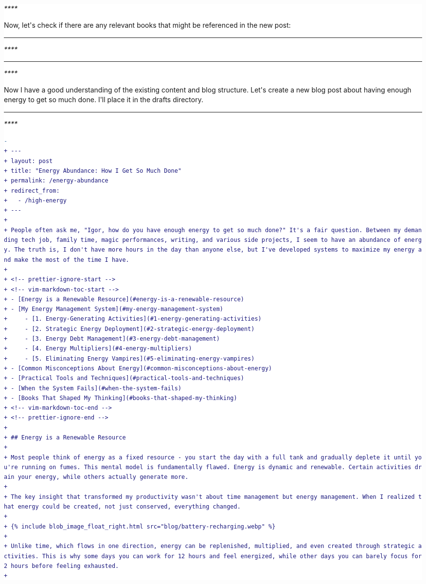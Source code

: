 _\*\*\*\*_

Now, let's check if there are any relevant books that might be referenced in the new post:

---

_\*\*\*\*_

---

_\*\*\*\*_

Now I have a good understanding of the existing content and blog structure. Let's create a new blog post about having enough energy to get so much done. I'll place it in the drafts directory.

---

_\*\*\*\*_

```diff
-
+ ---
+ layout: post
+ title: "Energy Abundance: How I Get So Much Done"
+ permalink: /energy-abundance
+ redirect_from:
+   - /high-energy
+ ---
+
+ People often ask me, "Igor, how do you have enough energy to get so much done?" It's a fair question. Between my demanding tech job, family time, magic performances, writing, and various side projects, I seem to have an abundance of energy. The truth is, I don't have more hours in the day than anyone else, but I've developed systems to maximize my energy and make the most of the time I have.
+
+ <!-- prettier-ignore-start -->
+ <!-- vim-markdown-toc-start -->
+ - [Energy is a Renewable Resource](#energy-is-a-renewable-resource)
+ - [My Energy Management System](#my-energy-management-system)
+     - [1. Energy-Generating Activities](#1-energy-generating-activities)
+     - [2. Strategic Energy Deployment](#2-strategic-energy-deployment)
+     - [3. Energy Debt Management](#3-energy-debt-management)
+     - [4. Energy Multipliers](#4-energy-multipliers)
+     - [5. Eliminating Energy Vampires](#5-eliminating-energy-vampires)
+ - [Common Misconceptions About Energy](#common-misconceptions-about-energy)
+ - [Practical Tools and Techniques](#practical-tools-and-techniques)
+ - [When the System Fails](#when-the-system-fails)
+ - [Books That Shaped My Thinking](#books-that-shaped-my-thinking)
+ <!-- vim-markdown-toc-end -->
+ <!-- prettier-ignore-end -->
+
+ ## Energy is a Renewable Resource
+
+ Most people think of energy as a fixed resource - you start the day with a full tank and gradually deplete it until you're running on fumes. This mental model is fundamentally flawed. Energy is dynamic and renewable. Certain activities drain your energy, while others actually generate more.
+
+ The key insight that transformed my productivity wasn't about time management but energy management. When I realized that energy could be created, not just conserved, everything changed.
+
+ {% include blob_image_float_right.html src="blog/battery-recharging.webp" %}
+
+ Unlike time, which flows in one direction, energy can be replenished, multiplied, and even created through strategic activities. This is why some days you can work for 12 hours and feel energized, while other days you can barely focus for 2 hours before feeling exhausted.
+
```